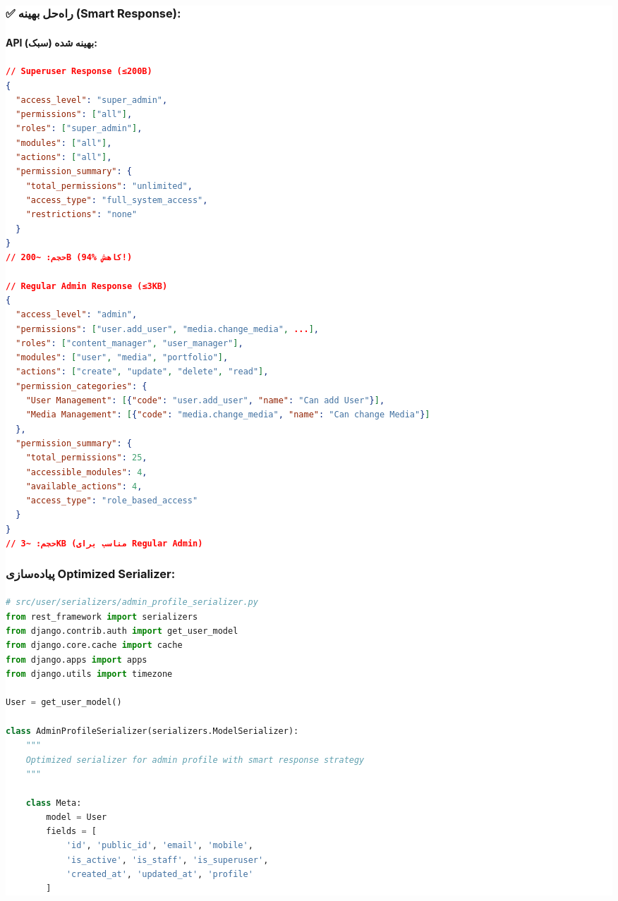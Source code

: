 ### **✅ راه‌حل بهینه (Smart Response):**

#### **API بهینه شده (سبک):**
```json
// Superuser Response (≤200B)
{
  "access_level": "super_admin",
  "permissions": ["all"],
  "roles": ["super_admin"],
  "modules": ["all"],
  "actions": ["all"],
  "permission_summary": {
    "total_permissions": "unlimited",
    "access_type": "full_system_access",
    "restrictions": "none"
  }
}
// حجم: ~200B (94% کاهش!)

// Regular Admin Response (≤3KB)
{
  "access_level": "admin",
  "permissions": ["user.add_user", "media.change_media", ...],
  "roles": ["content_manager", "user_manager"],
  "modules": ["user", "media", "portfolio"],
  "actions": ["create", "update", "delete", "read"],
  "permission_categories": {
    "User Management": [{"code": "user.add_user", "name": "Can add User"}],
    "Media Management": [{"code": "media.change_media", "name": "Can change Media"}]
  },
  "permission_summary": {
    "total_permissions": 25,
    "accessible_modules": 4,
    "available_actions": 4,
    "access_type": "role_based_access"
  }
}
// حجم: ~3KB (مناسب برای Regular Admin)
```

### **پیاده‌سازی Optimized Serializer:**

```python
# src/user/serializers/admin_profile_serializer.py
from rest_framework import serializers
from django.contrib.auth import get_user_model
from django.core.cache import cache
from django.apps import apps
from django.utils import timezone

User = get_user_model()

class AdminProfileSerializer(serializers.ModelSerializer):
    """
    Optimized serializer for admin profile with smart response strategy
    """
    
    class Meta:
        model = User
        fields = [
            'id', 'public_id', 'email', 'mobile', 
            'is_active', 'is_staff', 'is_superuser',
            'created_at', 'updated_at', 'profile'
        ]
```